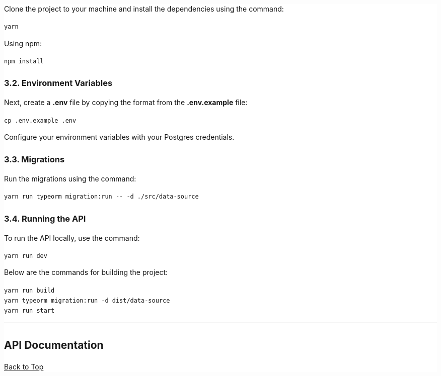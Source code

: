 <p>
  Clone the project to your machine and install the dependencies using the command:
</p>

<pre><code>yarn
</code></pre>

<p>
  Using npm:
</p>

<pre><code>npm install
</code></pre>

<h3 id="32-environment-variables">3.2. Environment Variables</h3>

<p>
  Next, create a <strong>.env</strong> file by copying the format from the <strong>.env.example</strong> file:
</p>

<pre><code>cp .env.example .env</code></pre>

<p>
  Configure your environment variables with your Postgres credentials.
</p>

<h3 id="33-migrations">3.3. Migrations</h3>

<p>
  Run the migrations using the command:
</p>

<pre><code>yarn run typeorm migration:run -- -d ./src/data-source
</code></pre>

<h3 id="34-running-the-api">3.4. Running the API</h3>

<p>
  To run the API locally, use the command:
</p>

<pre><code>yarn run dev
</code></pre>

<p>
  Below are the commands for building the project:
</p>

<pre><code>yarn run build
yarn typeorm migration:run -d dist/data-source
yarn run start
</code></pre>

<hr>

<h2 id="4-api-documentation">API Documentation</h2>

<p><a href="#top">Back to Top</a></p>
